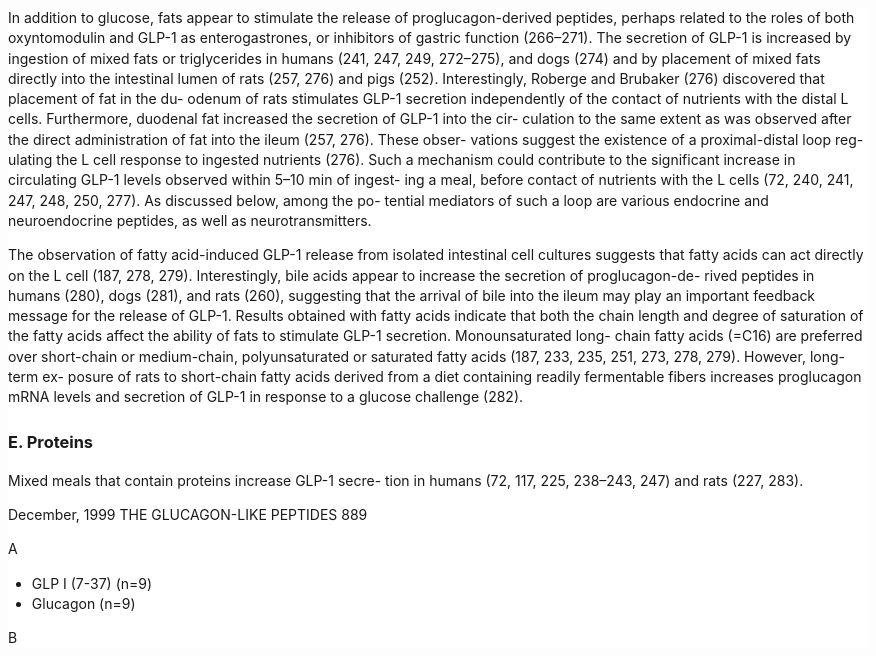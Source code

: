 In addition to glucose, fats appear to stimulate the release
of proglucagon-derived peptides, perhaps related to the
roles of both oxyntomodulin and GLP-1 as enterogastrones,
or inhibitors of gastric function (266–271). The secretion of
GLP-1 is increased by ingestion of mixed fats or triglycerides
in humans (241, 247, 249, 272–275), and dogs (274) and by
placement of mixed fats directly into the intestinal lumen of
rats (257, 276) and pigs (252). Interestingly, Roberge and
Brubaker (276) discovered that placement of fat in the du-
odenum of rats stimulates GLP-1 secretion independently of
the contact of nutrients with the distal L cells. Furthermore,
duodenal fat increased the secretion of GLP-1 into the cir-
culation to the same extent as was observed after the direct
administration of fat into the ileum (257, 276). These obser-
vations suggest the existence of a proximal-distal loop reg-
ulating the L cell response to ingested nutrients (276). Such
a mechanism could contribute to the significant increase in
circulating GLP-1 levels observed within 5–10 min of ingest-
ing a meal, before contact of nutrients with the L cells (72, 240,
241, 247, 248, 250, 277). As discussed below, among the po-
tential mediators of such a loop are various endocrine and
neuroendocrine peptides, as well as neurotransmitters.

The observation of fatty acid-induced GLP-1 release from
isolated intestinal cell cultures suggests that fatty acids can
act directly on the L cell (187, 278, 279). Interestingly, bile
acids appear to increase the secretion of proglucagon-de-
rived peptides in humans (280), dogs (281), and rats (260),
suggesting that the arrival of bile into the ileum may play an
important feedback message for the release of GLP-1. Results
obtained with fatty acids indicate that both the chain length
and degree of saturation of the fatty acids affect the ability
of fats to stimulate GLP-1 secretion. Monounsaturated long-
chain fatty acids (=C16) are preferred over short-chain or
medium-chain, polyunsaturated or saturated fatty acids
(187, 233, 235, 251, 273, 278, 279). However, long-term ex-
posure of rats to short-chain fatty acids derived from a diet
containing readily fermentable fibers increases proglucagon
mRNA levels and secretion of GLP-1 in response to a glucose
challenge (282).

### E. Proteins

Mixed meals that contain proteins increase GLP-1 secre-
tion in humans (72, 117, 225, 238–243, 247) and rats (227, 283).

December, 1999 THE GLUCAGON-LIKE PEPTIDES 889

A

- GLP I (7-37) (n=9)
- Glucagon (n=9)

B
